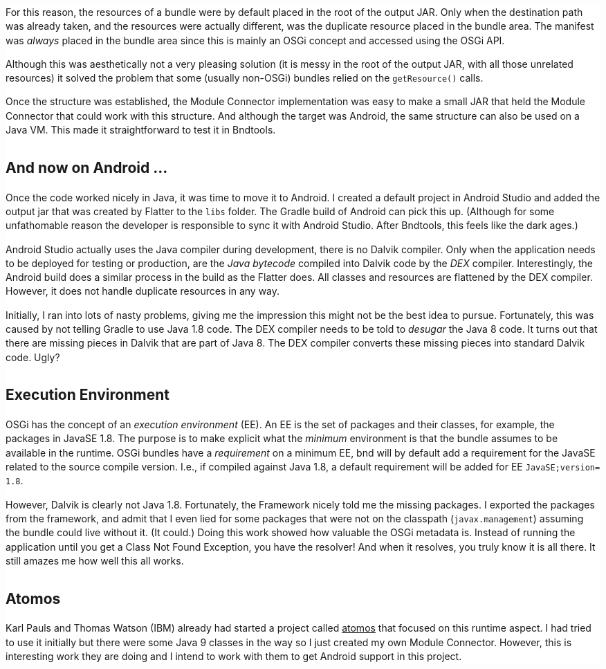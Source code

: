 For this reason, the resources of a bundle were by default placed in the root of the output JAR. Only when the destination path was already taken, and the resources were actually different, was the duplicate resource placed in the bundle area. The manifest was _always_ placed in the bundle area since this is mainly an OSGi concept and accessed using the OSGi API.

Although this was aesthetically not a very pleasing solution (it is messy in the root of the output JAR, with all those unrelated resources) it solved the problem that some (usually non-OSGi) bundles relied on the `getResource()` calls.

Once the structure was established, the Module Connector implementation was easy to make a small JAR that held the Module Connector that could work with this structure. And although the target was Android, the same structure can also be used on a Java VM. This made it straightforward to test it in Bndtools.

## And now on Android ...

Once the code worked nicely in Java, it was time to move it to Android. I created a default project in Android Studio and added the output jar that was created by Flatter to the `libs` folder. The Gradle build of Android can pick this up. (Although for some unfathomable reason the developer is responsible to sync it with Android Studio. After Bndtools, this feels like the dark ages.)

Android Studio actually uses the Java compiler during development, there is no Dalvik compiler. Only when the application needs to be deployed for testing or production, are the _Java bytecode_ compiled into Dalvik code by the _DEX_ compiler. Interestingly, the Android build does a similar process in the build as the Flatter does. All classes and resources are flattened by the DEX compiler. However, it does not handle duplicate resources in any way.

Initially, I ran into lots of nasty problems, giving me the impression this might not be the best idea to pursue. Fortunately, this was caused by not telling Gradle to use Java 1.8 code. The DEX compiler needs to be told to _desugar_ the Java 8 code. It turns out that there are missing pieces in Dalvik that are part of Java 8. The DEX compiler converts these missing pieces into standard Dalvik code. Ugly?

## Execution Environment

OSGi has the concept of an _execution environment_ (EE). An EE is the set of packages and their classes, for example, the packages in JavaSE 1.8. The purpose is to make explicit what the _minimum_ environment is that the bundle assumes to be available in the runtime. OSGi bundles have a _requirement_ on a minimum EE, bnd will by default add a requirement for the JavaSE related to the source compile version. I.e., if compiled against Java 1.8, a default requirement will be added for EE `JavaSE;version=1.8`.

However, Dalvik is clearly not Java 1.8. Fortunately, the Framework nicely told me the missing packages. I exported the packages from the framework, and admit that I even lied for some packages that were not on the classpath (`javax.management`) assuming the bundle could live without it. (It could.) Doing this work showed how valuable the OSGi metadata is. Instead of running the application until you get a Class Not Found Exception, you have the resolver! And when it resolves, you truly know it is all there. It still amazes me how well this all works.

## Atomos

Karl Pauls and Thomas Watson (IBM) already had started a project called [atomos](https://github.com/tjwatson/atomos) that focused on this runtime aspect. I had tried to use it initially but there were some Java 9 classes in the way so I just created my own Module Connector. However, this is interesting work they are doing and I intend to work with them to get Android support in this project.
